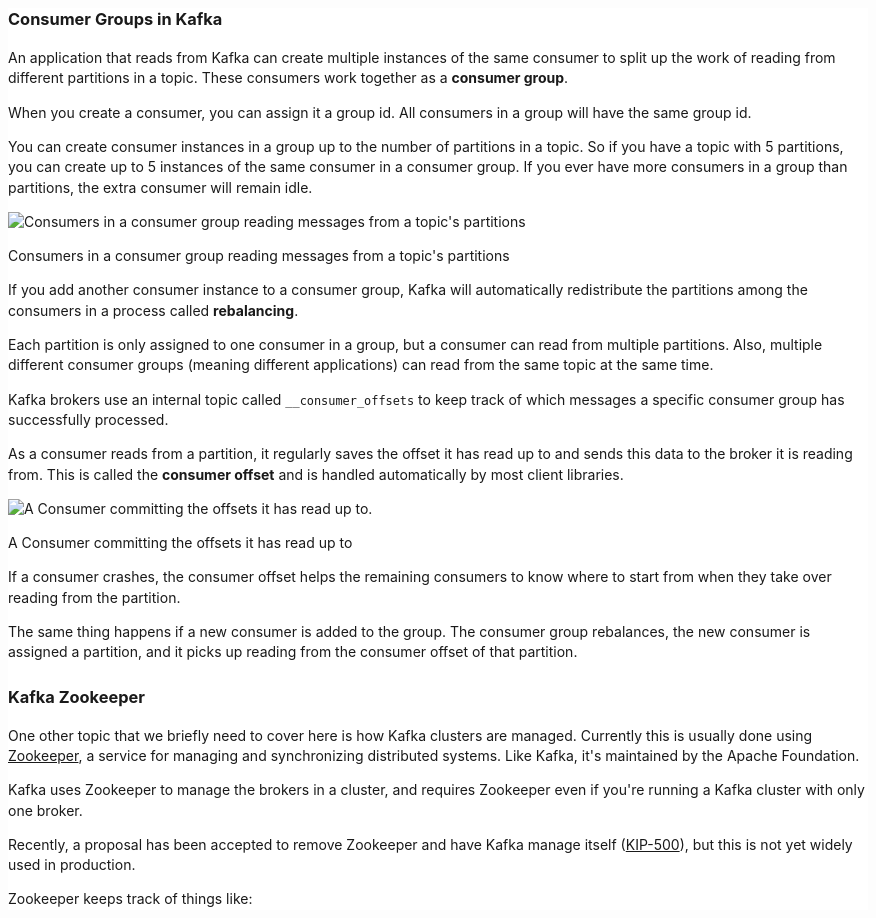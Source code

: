 ### Consumer Groups in Kafka

An application that reads from Kafka can create multiple instances of the same consumer to split up the work of reading from different partitions in a topic. These consumers work together as a **consumer group**.

When you create a consumer, you can assign it a group id. All consumers in a group will have the same group id.

You can create consumer instances in a group up to the number of partitions in a topic. So if you have a topic with 5 partitions, you can create up to 5 instances of the same consumer in a consumer group. If you ever have more consumers in a group than partitions, the extra consumer will remain idle.

![Consumers in a consumer group reading messages from a topic's partitions](https://www.freecodecamp.org/news/content/images/2023/01/consumer-group.PNG)

Consumers in a consumer group reading messages from a topic's partitions

If you add another consumer instance to a consumer group, Kafka will automatically redistribute the partitions among the consumers in a process called **rebalancing**.

Each partition is only assigned to one consumer in a group, but a consumer can read from multiple partitions. Also, multiple different consumer groups (meaning different applications) can read from the same topic at the same time.

Kafka brokers use an internal topic called `__consumer_offsets` to keep track of which messages a specific consumer group has successfully processed.

As a consumer reads from a partition, it regularly saves the offset it has read up to and sends this data to the broker it is reading from. This is called the **consumer offset** and is handled automatically by most client libraries.

![A Consumer committing the offsets it has read up to.](https://www.freecodecamp.org/news/content/images/2023/01/consumer-committing-offsets.PNG)

A Consumer committing the offsets it has read up to

If a consumer crashes, the consumer offset helps the remaining consumers to know where to start from when they take over reading from the partition.

The same thing happens if a new consumer is added to the group. The consumer group rebalances, the new consumer is assigned a partition, and it picks up reading from the consumer offset of that partition.

### Kafka Zookeeper

One other topic that we briefly need to cover here is how Kafka clusters are managed. Currently this is usually done using [Zookeeper](https://zookeeper.apache.org/), a service for managing and synchronizing distributed systems. Like Kafka, it's maintained by the Apache Foundation.  

Kafka uses Zookeeper to manage the brokers in a cluster, and requires Zookeeper even if you're running a Kafka cluster with only one broker.

Recently, a proposal has been accepted to remove Zookeeper and have Kafka manage itself ([KIP-500](https://cwiki.apache.org/confluence/display/KAFKA/KIP-500%3A+Replace+ZooKeeper+with+a+Self-Managed+Metadata+Quorum)), but this is not yet widely used in production.

Zookeeper keeps track of things like:
